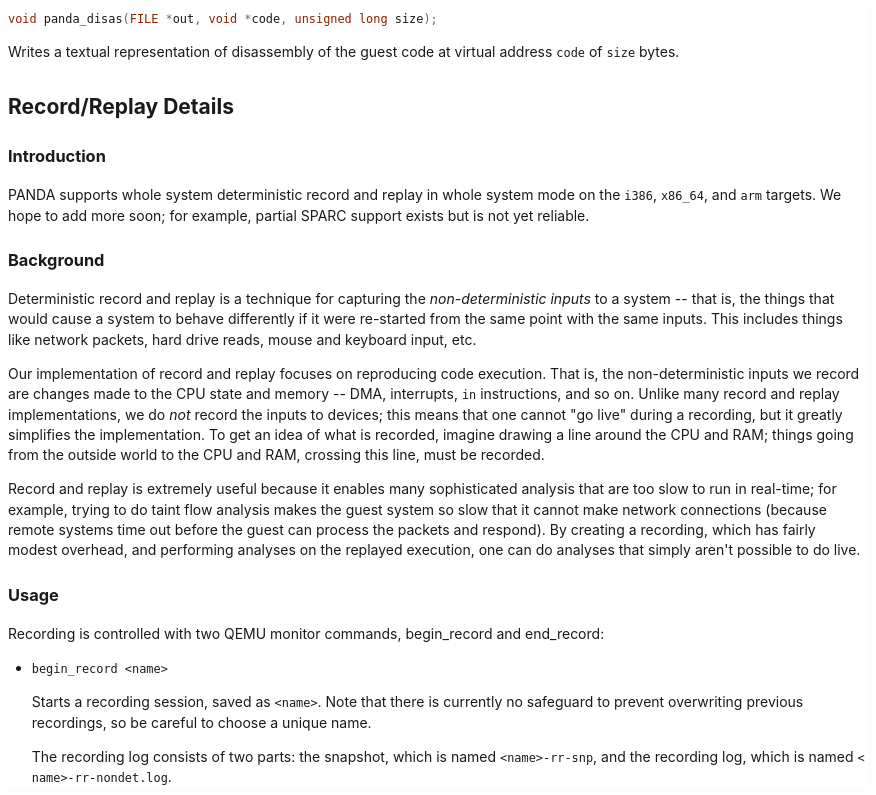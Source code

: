 ```C
void panda_disas(FILE *out, void *code, unsigned long size);
```
Writes a textual representation of disassembly of the guest code at virtual
address `code` of `size` bytes.

## Record/Replay Details

### Introduction

PANDA supports whole system deterministic record and replay in whole
system mode on the `i386`, `x86_64`, and `arm` targets. We hope to add more
soon; for example, partial SPARC support exists but is not yet reliable.

### Background

Deterministic record and replay is a technique for capturing the
*non-deterministic inputs* to a system -- that is, the things that would
cause a system to behave differently if it were re-started from the
same point with the same inputs. This includes things like network
packets, hard drive reads, mouse and keyboard input, etc.

Our implementation of record and replay focuses on reproducing code
execution. That is, the non-deterministic inputs we record are changes
made to the CPU state and memory -- DMA, interrupts, `in` instructions,
and so on. Unlike many record and replay implementations, we do *not*
record the inputs to devices; this means that one cannot "go live"
during a recording, but it greatly simplifies the implementation. To get
an idea of what is recorded, imagine drawing a line around the CPU and
RAM; things going from the outside world to the CPU and RAM, crossing
this line, must be recorded.

Record and replay is extremely useful because it enables many
sophisticated analysis that are too slow to run in real-time; for
example, trying to do taint flow analysis makes the guest system so slow
that it cannot make network connections (because remote systems time out
before the guest can process the packets and respond). By creating a
recording, which has fairly modest overhead, and performing analyses on
the replayed execution, one can do analyses that simply aren't possible
to do live.

### Usage

Recording is controlled with two QEMU monitor commands, begin_record and
end_record:

* `begin_record <name>`

    Starts a recording session, saved as `<name>`. Note that there is
    currently no safeguard to prevent overwriting previous recordings,
    so be careful to choose a unique name.

    The recording log consists of two parts: the snapshot, which is
    named `<name>-rr-snp`, and the recording log, which is named
    `<name>-rr-nondet.log`.
